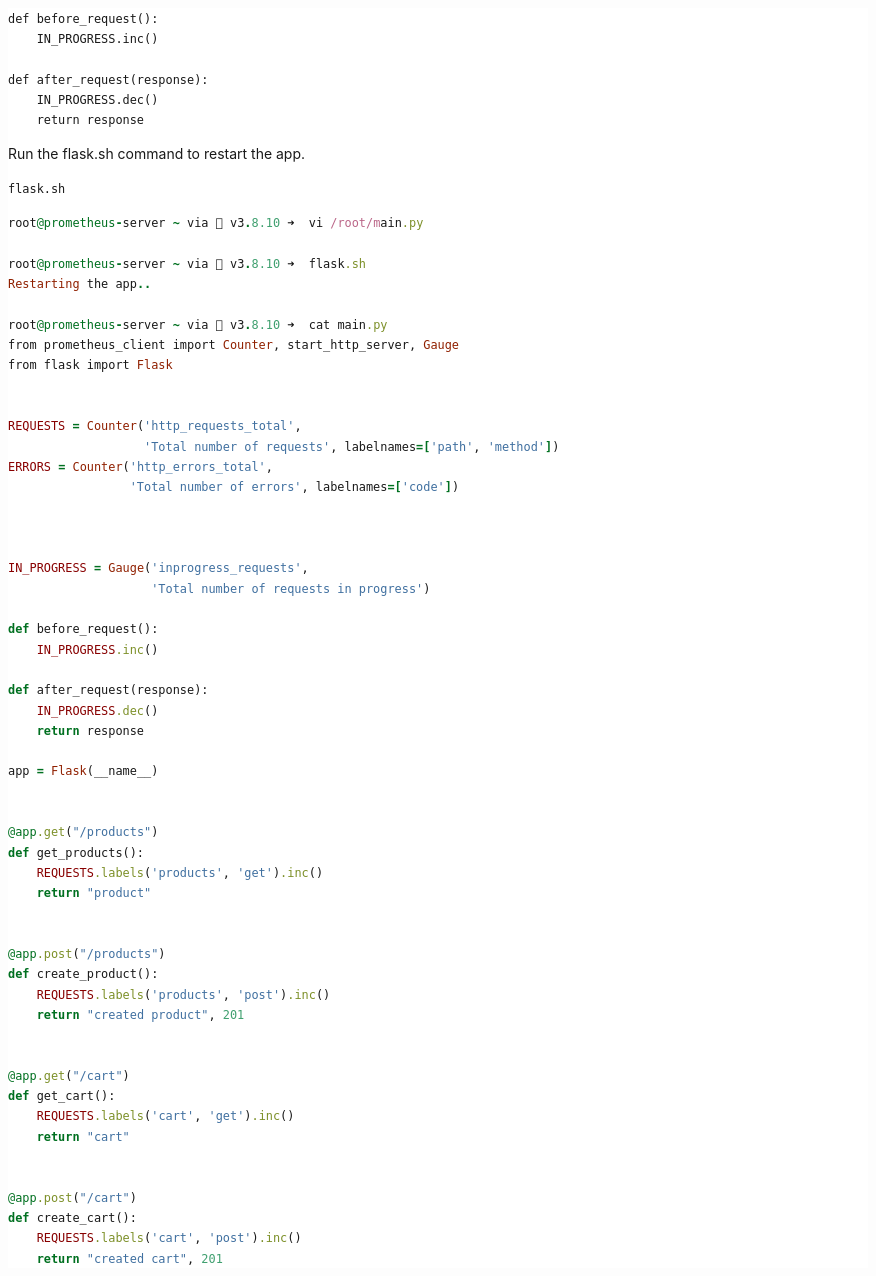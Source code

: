     def before_request():
        IN_PROGRESS.inc()
    
    def after_request(response):
        IN_PROGRESS.dec()
        return response



Run the flask.sh command to restart the app.


    flask.sh

```ruby
root@prometheus-server ~ via 🐍 v3.8.10 ➜  vi /root/main.py

root@prometheus-server ~ via 🐍 v3.8.10 ➜  flask.sh
Restarting the app..

root@prometheus-server ~ via 🐍 v3.8.10 ➜  cat main.py 
from prometheus_client import Counter, start_http_server, Gauge
from flask import Flask


REQUESTS = Counter('http_requests_total',
                   'Total number of requests', labelnames=['path', 'method'])
ERRORS = Counter('http_errors_total',
                 'Total number of errors', labelnames=['code'])



IN_PROGRESS = Gauge('inprogress_requests',
                    'Total number of requests in progress')

def before_request():
    IN_PROGRESS.inc()

def after_request(response):
    IN_PROGRESS.dec()
    return response

app = Flask(__name__)


@app.get("/products")
def get_products():
    REQUESTS.labels('products', 'get').inc()
    return "product"


@app.post("/products")
def create_product():
    REQUESTS.labels('products', 'post').inc()
    return "created product", 201


@app.get("/cart")
def get_cart():
    REQUESTS.labels('cart', 'get').inc()
    return "cart"


@app.post("/cart")
def create_cart():
    REQUESTS.labels('cart', 'post').inc()
    return "created cart", 201
```